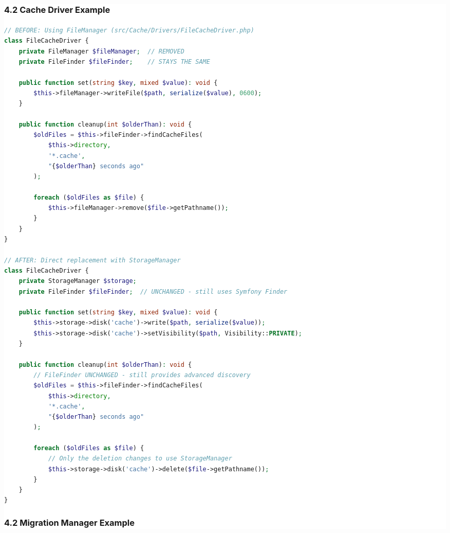 ### 4.2 Cache Driver Example

```php
// BEFORE: Using FileManager (src/Cache/Drivers/FileCacheDriver.php)
class FileCacheDriver {
    private FileManager $fileManager;  // REMOVED
    private FileFinder $fileFinder;    // STAYS THE SAME

    public function set(string $key, mixed $value): void {
        $this->fileManager->writeFile($path, serialize($value), 0600);
    }

    public function cleanup(int $olderThan): void {
        $oldFiles = $this->fileFinder->findCacheFiles(
            $this->directory,
            '*.cache',
            "{$olderThan} seconds ago"
        );

        foreach ($oldFiles as $file) {
            $this->fileManager->remove($file->getPathname());
        }
    }
}

// AFTER: Direct replacement with StorageManager
class FileCacheDriver {
    private StorageManager $storage;
    private FileFinder $fileFinder;  // UNCHANGED - still uses Symfony Finder

    public function set(string $key, mixed $value): void {
        $this->storage->disk('cache')->write($path, serialize($value));
        $this->storage->disk('cache')->setVisibility($path, Visibility::PRIVATE);
    }

    public function cleanup(int $olderThan): void {
        // FileFinder UNCHANGED - still provides advanced discovery
        $oldFiles = $this->fileFinder->findCacheFiles(
            $this->directory,
            '*.cache',
            "{$olderThan} seconds ago"
        );

        foreach ($oldFiles as $file) {
            // Only the deletion changes to use StorageManager
            $this->storage->disk('cache')->delete($file->getPathname());
        }
    }
}
```

### 4.2 Migration Manager Example
